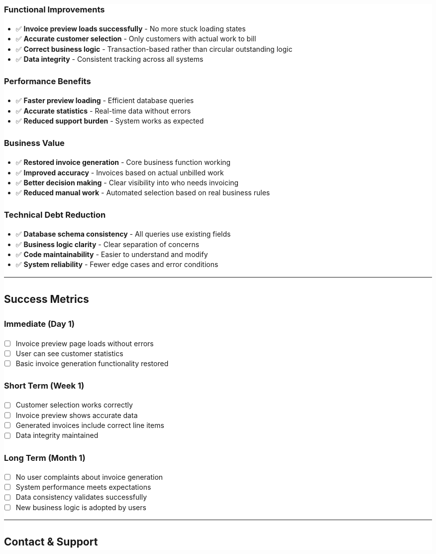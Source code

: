 ### Functional Improvements
- ✅ **Invoice preview loads successfully** - No more stuck loading states
- ✅ **Accurate customer selection** - Only customers with actual work to bill
- ✅ **Correct business logic** - Transaction-based rather than circular outstanding logic
- ✅ **Data integrity** - Consistent tracking across all systems

### Performance Benefits
- ✅ **Faster preview loading** - Efficient database queries
- ✅ **Accurate statistics** - Real-time data without errors
- ✅ **Reduced support burden** - System works as expected

### Business Value
- ✅ **Restored invoice generation** - Core business function working
- ✅ **Improved accuracy** - Invoices based on actual unbilled work
- ✅ **Better decision making** - Clear visibility into who needs invoicing
- ✅ **Reduced manual work** - Automated selection based on real business rules

### Technical Debt Reduction
- ✅ **Database schema consistency** - All queries use existing fields
- ✅ **Business logic clarity** - Clear separation of concerns
- ✅ **Code maintainability** - Easier to understand and modify
- ✅ **System reliability** - Fewer edge cases and error conditions

---

## Success Metrics

### Immediate (Day 1)
- [ ] Invoice preview page loads without errors
- [ ] User can see customer statistics
- [ ] Basic invoice generation functionality restored

### Short Term (Week 1)
- [ ] Customer selection works correctly
- [ ] Invoice preview shows accurate data
- [ ] Generated invoices include correct line items
- [ ] Data integrity maintained

### Long Term (Month 1)
- [ ] No user complaints about invoice generation
- [ ] System performance meets expectations
- [ ] Data consistency validates successfully
- [ ] New business logic is adopted by users

---

## Contact & Support
